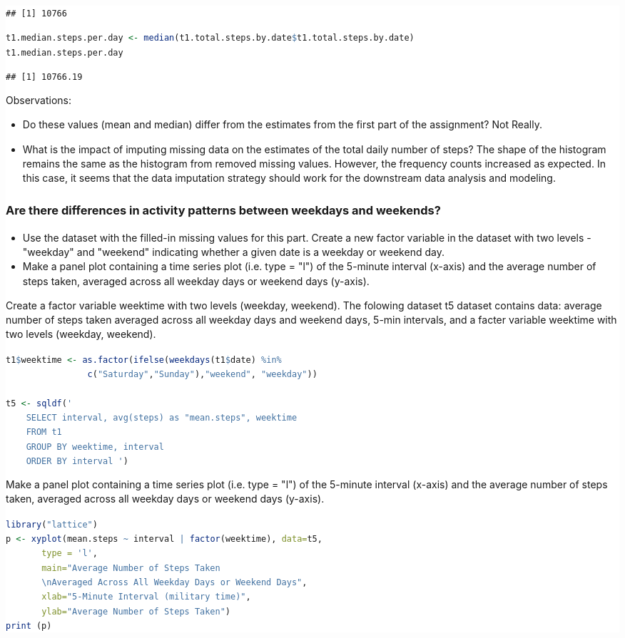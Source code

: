 ```
## [1] 10766
```


```r
t1.median.steps.per.day <- median(t1.total.steps.by.date$t1.total.steps.by.date)
t1.median.steps.per.day
```

```
## [1] 10766.19
```



Observations:

* Do these values (mean and median) differ from the estimates from the first part of the assignment? Not Really.

* What is the impact of imputing missing data on the estimates of the total daily number of steps? The shape of the histogram remains the same as the histogram from removed missing values. However, the frequency counts increased as expected. In this case, it seems that the data imputation strategy should work for the downstream data analysis and modeling.

### Are there differences in activity patterns between weekdays and weekends?


* Use the dataset with the filled-in missing values for this part. Create a new factor variable in the dataset with two levels - "weekday" and "weekend" indicating whether a given date is a weekday or weekend day.
* Make a panel plot containing a time series plot (i.e. type = "l") of the 5-minute interval (x-axis) and the average number of steps taken, averaged across all weekday days or weekend days (y-axis).

Create a factor variable weektime with two levels (weekday, weekend). The folowing dataset t5 dataset contains data: average number of steps taken averaged across all weekday days and weekend days, 5-min intervals, and a facter variable weektime with two levels (weekday, weekend).


```r
t1$weektime <- as.factor(ifelse(weekdays(t1$date) %in% 
                c("Saturday","Sunday"),"weekend", "weekday"))

t5 <- sqldf('   
    SELECT interval, avg(steps) as "mean.steps", weektime
    FROM t1
    GROUP BY weektime, interval
    ORDER BY interval ')
```

Make a panel plot containing a time series plot (i.e. type = "l") of the 5-minute interval (x-axis) and the average number of steps taken, averaged across all weekday days or weekend days (y-axis).


```r
library("lattice")
p <- xyplot(mean.steps ~ interval | factor(weektime), data=t5, 
       type = 'l',
       main="Average Number of Steps Taken 
       \nAveraged Across All Weekday Days or Weekend Days",
       xlab="5-Minute Interval (military time)",
       ylab="Average Number of Steps Taken")
print (p) 
```


[1]: https://d396qusza40orc.cloudfront.net/repdata%2Fdata%2Factivity.zip "Activity monitoring data [52K]"